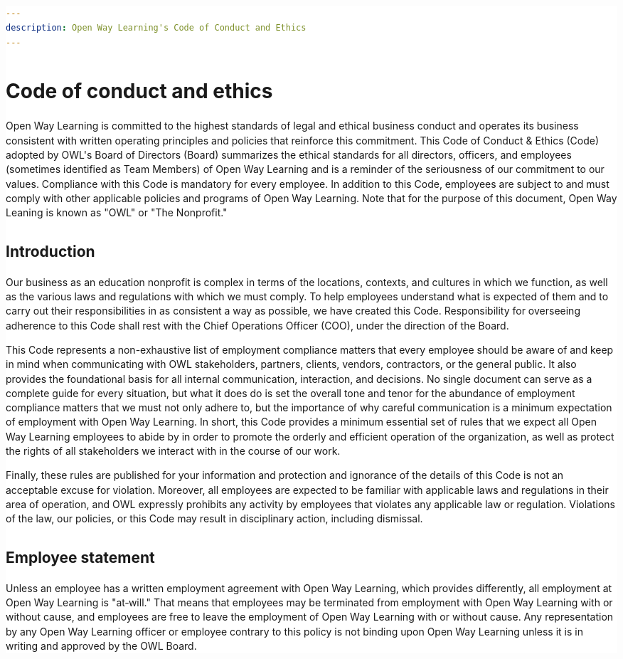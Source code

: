 ```yaml
---
description: Open Way Learning's Code of Conduct and Ethics
---
```


# Code of conduct and ethics

Open Way Learning is committed to the highest standards of legal and ethical business conduct and operates its business consistent with written operating principles and policies that reinforce this commitment. This Code of Conduct & Ethics (Code) adopted by OWL's Board of Directors (Board) summarizes the ethical standards for all directors, officers, and employees (sometimes identified as Team Members) of Open Way Learning and is a reminder of the seriousness of our commitment to our values. Compliance with this Code is mandatory for every employee. In addition to this Code, employees are subject to and must comply with other applicable policies and programs of Open Way Learning. Note that for the purpose of this document, Open Way Leaning is known as "OWL" or "The Nonprofit."

## Introduction

Our business as an education nonprofit is complex in terms of the locations, contexts, and cultures in which we function, as well as the various laws and regulations with which we must comply. To help employees understand what is expected of them and to carry out their responsibilities in as consistent a way as possible, we have created this Code. Responsibility for overseeing adherence to this Code shall rest with the Chief Operations Officer (COO), under the direction of the Board.

This Code represents a non-exhaustive list of employment compliance matters that every employee should be aware of and keep in mind when communicating with OWL stakeholders, partners, clients, vendors, contractors, or the general public. It also provides the foundational basis for all internal communication, interaction, and decisions. No single document can serve as a complete guide for every situation, but what it does do is set the overall tone and tenor for the abundance of employment compliance matters that we must not only adhere to, but the importance of why careful communication is a minimum expectation of employment with Open Way Learning. In short, this Code provides a minimum essential set of rules that we expect all Open Way Learning employees to abide by in order to promote the orderly and efficient operation of the organization, as well as protect the rights of all stakeholders we interact with in the course of our work. 

Finally, these rules are published for your information and protection and ignorance of the details of this Code is not an acceptable excuse for violation. Moreover, all employees are expected to be familiar with applicable laws and regulations in their area of operation, and OWL expressly prohibits any activity by employees that violates any applicable law or regulation. Violations of the law, our policies, or this Code may result in disciplinary action, including dismissal.

## Employee statement

Unless an employee has a written employment agreement with Open Way Learning, which provides differently, all employment at Open Way Learning is "at‐will." That means that employees may be terminated from employment with Open Way Learning with or without cause, and employees are free to leave the employment of Open Way Learning with or without cause. Any representation by any Open Way Learning officer or employee contrary to this policy is not binding upon Open Way Learning unless it is in writing and approved by the OWL Board. 
